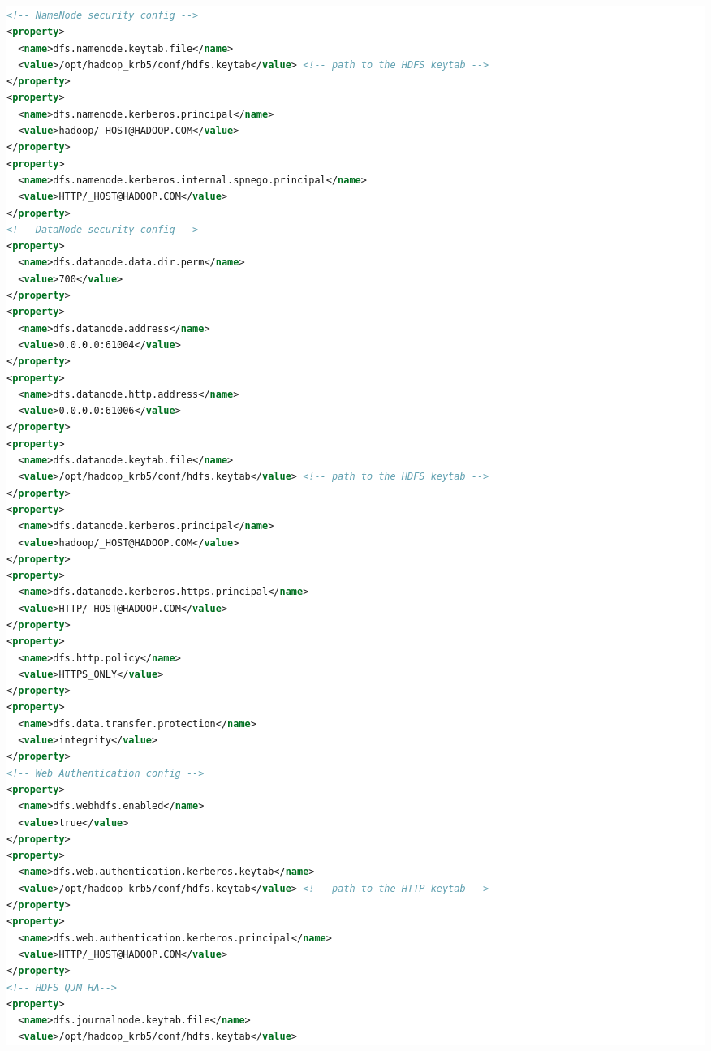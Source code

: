 ```xml
<!-- NameNode security config -->
<property>
  <name>dfs.namenode.keytab.file</name>
  <value>/opt/hadoop_krb5/conf/hdfs.keytab</value> <!-- path to the HDFS keytab -->
</property>
<property>
  <name>dfs.namenode.kerberos.principal</name>
  <value>hadoop/_HOST@HADOOP.COM</value>
</property>
<property>
  <name>dfs.namenode.kerberos.internal.spnego.principal</name>
  <value>HTTP/_HOST@HADOOP.COM</value>
</property>
<!-- DataNode security config -->
<property>
  <name>dfs.datanode.data.dir.perm</name>
  <value>700</value>
</property>
<property>
  <name>dfs.datanode.address</name>
  <value>0.0.0.0:61004</value>
</property>
<property>
  <name>dfs.datanode.http.address</name>
  <value>0.0.0.0:61006</value>
</property>
<property>
  <name>dfs.datanode.keytab.file</name>
  <value>/opt/hadoop_krb5/conf/hdfs.keytab</value> <!-- path to the HDFS keytab -->
</property>
<property>
  <name>dfs.datanode.kerberos.principal</name>
  <value>hadoop/_HOST@HADOOP.COM</value>
</property>
<property>
  <name>dfs.datanode.kerberos.https.principal</name>
  <value>HTTP/_HOST@HADOOP.COM</value>
</property>
<property>
  <name>dfs.http.policy</name>
  <value>HTTPS_ONLY</value>
</property>
<property>
  <name>dfs.data.transfer.protection</name>
  <value>integrity</value>
</property>
<!-- Web Authentication config -->
<property>
  <name>dfs.webhdfs.enabled</name>
  <value>true</value>
</property>
<property>
  <name>dfs.web.authentication.kerberos.keytab</name>
  <value>/opt/hadoop_krb5/conf/hdfs.keytab</value> <!-- path to the HTTP keytab -->
</property>
<property>
  <name>dfs.web.authentication.kerberos.principal</name>
  <value>HTTP/_HOST@HADOOP.COM</value>
</property>
<!-- HDFS QJM HA-->
<property>
  <name>dfs.journalnode.keytab.file</name>
  <value>/opt/hadoop_krb5/conf/hdfs.keytab</value>
```